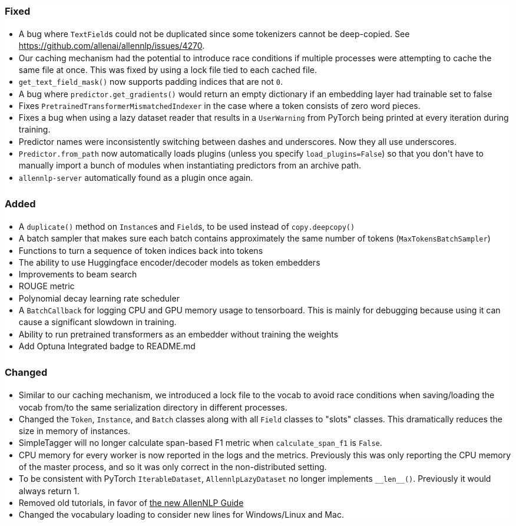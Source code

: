 ### Fixed

- A bug where `TextField`s could not be duplicated since some tokenizers cannot be deep-copied.
  See https://github.com/allenai/allennlp/issues/4270.
- Our caching mechanism had the potential to introduce race conditions if multiple processes
  were attempting to cache the same file at once. This was fixed by using a lock file tied to each
  cached file.
- `get_text_field_mask()` now supports padding indices that are not `0`.
- A bug where `predictor.get_gradients()` would return an empty dictionary if an embedding layer had trainable set to false
- Fixes `PretrainedTransformerMismatchedIndexer` in the case where a token consists of zero word pieces.
- Fixes a bug when using a lazy dataset reader that results in a `UserWarning` from PyTorch being printed at
  every iteration during training.
- Predictor names were inconsistently switching between dashes and underscores. Now they all use underscores.
- `Predictor.from_path` now automatically loads plugins (unless you specify `load_plugins=False`) so
  that you don't have to manually import a bunch of modules when instantiating predictors from
  an archive path.
- `allennlp-server` automatically found as a plugin once again.

### Added

- A `duplicate()` method on `Instance`s and `Field`s, to be used instead of `copy.deepcopy()`
- A batch sampler that makes sure each batch contains approximately the same number of tokens (`MaxTokensBatchSampler`)
- Functions to turn a sequence of token indices back into tokens
- The ability to use Huggingface encoder/decoder models as token embedders
- Improvements to beam search
- ROUGE metric
- Polynomial decay learning rate scheduler
- A `BatchCallback` for logging CPU and GPU memory usage to tensorboard. This is mainly for debugging
  because using it can cause a significant slowdown in training.
- Ability to run pretrained transformers as an embedder without training the weights
- Add Optuna Integrated badge to README.md

### Changed

- Similar to our caching mechanism, we introduced a lock file to the vocab to avoid race
  conditions when saving/loading the vocab from/to the same serialization directory in different processes.
- Changed the `Token`, `Instance`, and `Batch` classes along with all `Field` classes to "slots" classes. This dramatically reduces the size in memory of instances.
- SimpleTagger will no longer calculate span-based F1 metric when `calculate_span_f1` is `False`.
- CPU memory for every worker is now reported in the logs and the metrics. Previously this was only reporting the CPU memory of the master process, and so it was only
  correct in the non-distributed setting.
- To be consistent with PyTorch `IterableDataset`, `AllennlpLazyDataset` no longer implements `__len__()`.
  Previously it would always return 1.
- Removed old tutorials, in favor of [the new AllenNLP Guide](https://guide.allennlp.org)
- Changed the vocabulary loading to consider new lines for Windows/Linux and Mac.
